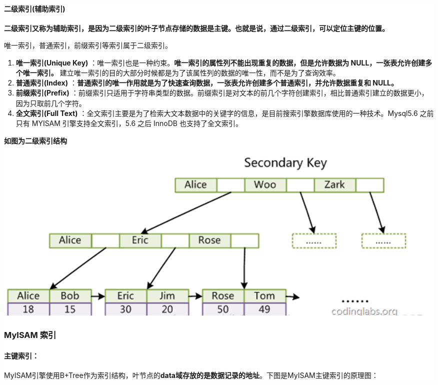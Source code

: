 #### 二级索引(辅助索引)

​        **二级索引又称为辅助索引，是因为二级索引的叶子节点存储的数据是主键。也就是说，通过二级索引，可以定位主键的位置。**

唯一索引，普通索引，前缀索引等索引属于二级索引。

1. **唯一索引(Unique Key)** ：唯一索引也是一种约束。**唯一索引的属性列不能出现重复的数据，但是允许数据为 NULL，一张表允许创建多个唯一索引。** 建立唯一索引的目的大部分时候都是为了该属性列的数据的唯一性，而不是为了查询效率。
2. **普通索引(Index)** ：**普通索引的唯一作用就是为了快速查询数据，一张表允许创建多个普通索引，并允许数据重复和 NULL。**
3. **前缀索引(Prefix)** ：前缀索引只适用于字符串类型的数据。前缀索引是对文本的前几个字符创建索引，相比普通索引建立的数据更小，因为只取前几个字符。
4. **全文索引(Full Text)** ：全文索引主要是为了检索大文本数据中的关键字的信息，是目前搜索引擎数据库使用的一种技术。Mysql5.6 之前只有 MYISAM 引擎支持全文索引，5.6 之后 InnoDB 也支持了全文索引。



**如图为二级索引结构**

![](pics/image-20210822155134748.png)





### MyISAM 索引

#### **主键索引：**

MyISAM引擎使用B+Tree作为索引结构，叶节点的**data域存放的是数据记录的地址**。下图是MyISAM主键索引的原理图：
